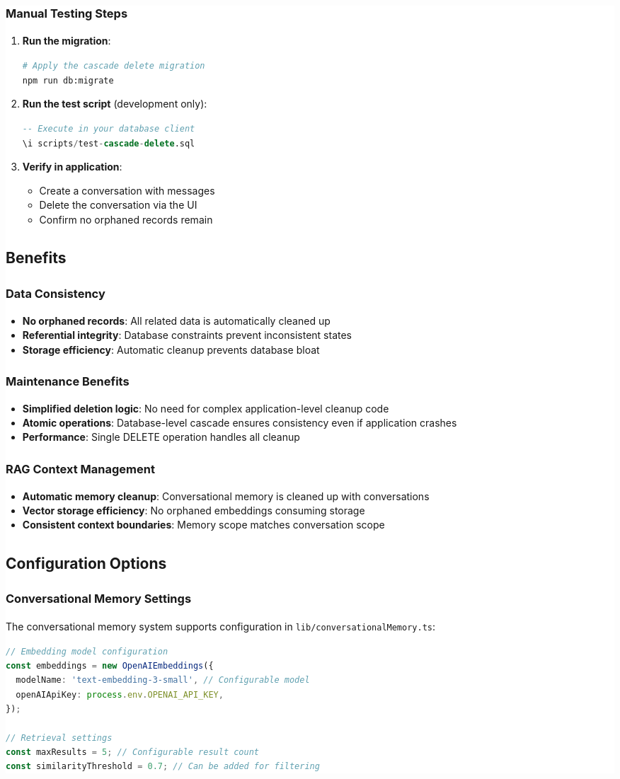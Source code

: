 ### Manual Testing Steps

1. **Run the migration**:
   ```bash
   # Apply the cascade delete migration
   npm run db:migrate
   ```

2. **Run the test script** (development only):
   ```sql
   -- Execute in your database client
   \i scripts/test-cascade-delete.sql
   ```

3. **Verify in application**:
   - Create a conversation with messages
   - Delete the conversation via the UI
   - Confirm no orphaned records remain

## Benefits

### Data Consistency
- **No orphaned records**: All related data is automatically cleaned up
- **Referential integrity**: Database constraints prevent inconsistent states
- **Storage efficiency**: Automatic cleanup prevents database bloat

### Maintenance Benefits  
- **Simplified deletion logic**: No need for complex application-level cleanup code
- **Atomic operations**: Database-level cascade ensures consistency even if application crashes
- **Performance**: Single DELETE operation handles all cleanup

### RAG Context Management
- **Automatic memory cleanup**: Conversational memory is cleaned up with conversations
- **Vector storage efficiency**: No orphaned embeddings consuming storage
- **Consistent context boundaries**: Memory scope matches conversation scope

## Configuration Options

### Conversational Memory Settings

The conversational memory system supports configuration in `lib/conversationalMemory.ts`:

```typescript
// Embedding model configuration
const embeddings = new OpenAIEmbeddings({
  modelName: 'text-embedding-3-small', // Configurable model
  openAIApiKey: process.env.OPENAI_API_KEY,
});

// Retrieval settings
const maxResults = 5; // Configurable result count
const similarityThreshold = 0.7; // Can be added for filtering
```
